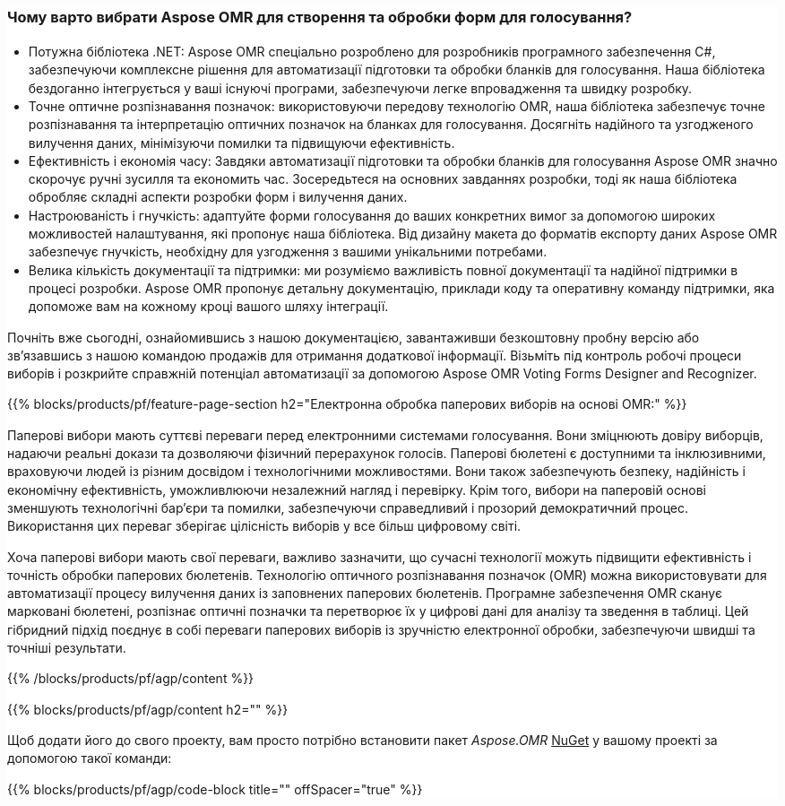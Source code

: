 <h3>Чому варто вибрати Aspose OMR для створення та обробки форм для голосування?</h3>

<ul>
	<li>Потужна бібліотека .NET: Aspose OMR спеціально розроблено для розробників програмного забезпечення C#, забезпечуючи комплексне рішення для автоматизації підготовки та обробки бланків для голосування. Наша бібліотека бездоганно інтегрується у ваші існуючі програми, забезпечуючи легке впровадження та швидку розробку.</li>
	<li>Точне оптичне розпізнавання позначок: використовуючи передову технологію OMR, наша бібліотека забезпечує точне розпізнавання та інтерпретацію оптичних позначок на бланках для голосування. Досягніть надійного та узгодженого вилучення даних, мінімізуючи помилки та підвищуючи ефективність.</li>
	<li>Ефективність і економія часу: Завдяки автоматизації підготовки та обробки бланків для голосування Aspose OMR значно скорочує ручні зусилля та економить час. Зосередьтеся на основних завданнях розробки, тоді як наша бібліотека обробляє складні аспекти розробки форм і вилучення даних.</li>
	<li>Настроюваність і гнучкість: адаптуйте форми голосування до ваших конкретних вимог за допомогою широких можливостей налаштування, які пропонує наша бібліотека. Від дизайну макета до форматів експорту даних Aspose OMR забезпечує гнучкість, необхідну для узгодження з вашими унікальними потребами.</li>
	<li>Велика кількість документації та підтримки: ми розуміємо важливість повної документації та надійної підтримки в процесі розробки. Aspose OMR пропонує детальну документацію, приклади коду та оперативну команду підтримки, яка допоможе вам на кожному кроці вашого шляху інтеграції.</li>
</ul>

<p>Почніть вже сьогодні, ознайомившись з нашою документацією, завантаживши безкоштовну пробну версію або зв’язавшись з нашою командою продажів для отримання додаткової інформації. Візьміть під контроль робочі процеси виборів і розкрийте справжній потенціал автоматизації за допомогою Aspose OMR Voting Forms Designer and Recognizer.</p> 

{{% blocks/products/pf/feature-page-section  h2="Електронна обробка паперових виборів на основі OMR:" %}}

<p>Паперові вибори мають суттєві переваги перед електронними системами голосування. Вони зміцнюють довіру виборців, надаючи реальні докази та дозволяючи фізичний перерахунок голосів. Паперові бюлетені є доступними та інклюзивними, враховуючи людей із різним досвідом і технологічними можливостями. Вони також забезпечують безпеку, надійність і економічну ефективність, уможливлюючи незалежний нагляд і перевірку. Крім того, вибори на паперовій основі зменшують технологічні бар’єри та помилки, забезпечуючи справедливий і прозорий демократичний процес. Використання цих переваг зберігає цілісність виборів у все більш цифровому світі.</p> 
<p>Хоча паперові вибори мають свої переваги, важливо зазначити, що сучасні технології можуть підвищити ефективність і точність обробки паперових бюлетенів. Технологію оптичного розпізнавання позначок (OMR) можна використовувати для автоматизації процесу вилучення даних із заповнених паперових бюлетенів. Програмне забезпечення OMR сканує марковані бюлетені, розпізнає оптичні позначки та перетворює їх у цифрові дані для аналізу та зведення в таблиці. Цей гібридний підхід поєднує в собі переваги паперових виборів із зручністю електронної обробки, забезпечуючи швидші та точніші результати.</p> 

{{% /blocks/products/pf/agp/content %}}





{{% blocks/products/pf/agp/content h2="" %}}

Щоб додати його до свого проекту, вам просто потрібно встановити пакет *Aspose.OMR* [NuGet](https://www.nuget.org/packages/aspose.omr) у вашому проекті за допомогою такої команди:

{{% blocks/products/pf/agp/code-block title="" offSpacer="true" %}}
